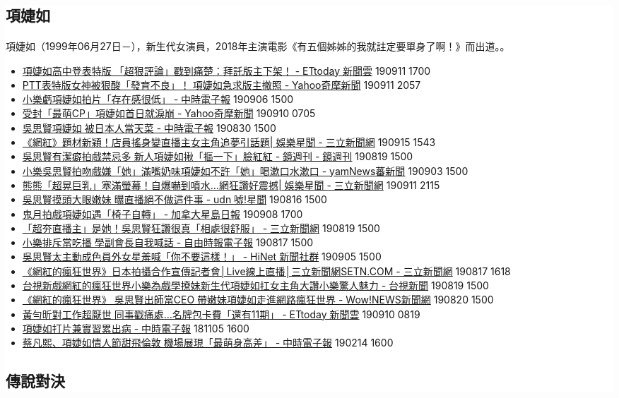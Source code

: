 ## 項婕如

項婕如（1999年06月27日－），新生代女演員，2018年主演電影《有五個姊姊的我就註定要單身了啊！》而出道。。
- [項婕如高中登表特版 「超狠評論」戳到痛楚：拜託版主下架！ - ETtoday 新聞雲](https://www.ettoday.net/news/20190911/1533548.htm "項婕如高中登表特版 「超狠評論」戳到痛楚：拜託版主下架！ - ETtoday 新聞雲") 190911 1700
- [PTT表特版女神被狠酸「發育不良」！ 項婕如急求版主撤照 - Yahoo奇摩新聞](https://tw.news.yahoo.com/ptt%E8%A1%A8%E7%89%B9%E7%89%88%E5%A5%B3%E7%A5%9E%E8%A2%AB%E7%8B%A0%E9%85%B8%E7%99%BC%E8%82%B2%E4%B8%8D%E8%89%AF%E9%A0%85%E5%A9%95%E5%A6%82%E6%80%A5%E6%B1%82%E7%89%88%E4%B8%BB%E6%92%A4%E7%85%A7-125741524.html "PTT表特版女神被狠酸「發育不良」！ 項婕如急求版主撤照 - Yahoo奇摩新聞") 190911 2057
- [小樂虧項婕如拍片「存在感很低」 - 中時電子報](https://www.chinatimes.com/newspapers/20190906002356-260112 "小樂虧項婕如拍片「存在感很低」 - 中時電子報") 190906 1500
- [受封「最萌CP」項婕如首日就淚崩 - Yahoo奇摩新聞](https://tw.news.yahoo.com/%E5%8F%97%E5%B0%81-%E6%9C%80%E8%90%8Ccp-%E9%A0%85%E5%A9%95%E5%A6%82%E9%A6%96%E6%97%A5%E5%B0%B1%E6%B7%9A%E5%B4%A9-142504562.html "受封「最萌CP」項婕如首日就淚崩 - Yahoo奇摩新聞") 190910 0705
- [吳思賢項婕如 被日本人當天菜 - 中時電子報](https://www.chinatimes.com/newspapers/20190830000822-260112 "吳思賢項婕如 被日本人當天菜 - 中時電子報") 190830 1500
- [《網紅》題材新穎！店員搖身變直播主女主角追夢引話題| 娛樂星聞 - 三立新聞網](https://www.setn.com/E/News.aspx?NewsID=602622 "《網紅》題材新穎！店員搖身變直播主女主角追夢引話題| 娛樂星聞 - 三立新聞網") 190915 1543
- [吳思賢有潔癖拍戲禁忌多 新人項婕如揪「摳一下」臉紅紅 - 鏡週刊 - 鏡週刊](https://www.mirrormedia.mg/story/20190819ent030 "吳思賢有潔癖拍戲禁忌多 新人項婕如揪「摳一下」臉紅紅 - 鏡週刊 - 鏡週刊") 190819 1500
- [小樂吳思賢拍吻戲嫌「她」滿嘴奶味項婕如不許「她」喝漱口水漱口 - yamNews蕃新聞](https://n.yam.com/Article/20190903533163 "小樂吳思賢拍吻戲嫌「她」滿嘴奶味項婕如不許「她」喝漱口水漱口 - yamNews蕃新聞") 190903 1500
- [熊熊「超晃巨乳」塞滿螢幕！自爆嚇到噴水…網狂讚好震撼| 娛樂星聞 - 三立新聞網](https://www.setn.com/e/news.aspx?newsid=600973 "熊熊「超晃巨乳」塞滿螢幕！自爆嚇到噴水…網狂讚好震撼| 娛樂星聞 - 三立新聞網") 190911 2115
- [吳思賢摸頭大眼嫩妹 曝直播絕不做這件事 - udn 噓!星聞](https://stars.udn.com/star/story/10091/3993505 "吳思賢摸頭大眼嫩妹 曝直播絕不做這件事 - udn 噓!星聞") 190816 1500
- [鬼月拍戲項婕如遇「椅子自轉」 - 加拿大星島日報](https://www.singtao.ca/3745495/2019-09-08/post-%E9%AC%BC%E6%9C%88%E6%8B%8D%E6%88%B2-%E9%A0%85%E5%A9%95%E5%A6%82%E9%81%87%E3%80%8C%E6%A4%85%E5%AD%90%E8%87%AA%E8%BD%89%E3%80%8D/ "鬼月拍戲項婕如遇「椅子自轉」 - 加拿大星島日報") 190908 1700
- [「超夯直播主」是她！吳思賢狂讚很真「相處很舒服」 - 三立新聞網](https://www.setn.com/News.aspx?NewsID=588498 "「超夯直播主」是她！吳思賢狂讚很真「相處很舒服」 - 三立新聞網") 190819 1500
- [小樂排斥當吃播 學副會長自我喊話 - 自由時報電子報](https://ent.ltn.com.tw/news/paper/1311079 "小樂排斥當吃播 學副會長自我喊話 - 自由時報電子報") 190817 1500
- [吳思賢太主動成色員外女星羞喊「你不要這樣！」 - HiNet 新聞社群](https://times.hinet.net/news/22545024 "吳思賢太主動成色員外女星羞喊「你不要這樣！」 - HiNet 新聞社群") 190905 1500
- [《網紅的瘋狂世界》日本拍攝合作宣傳記者會│Live線上直播│三立新聞網SETN.COM - 三立新聞網](https://live.setn.com/live/1935 "《網紅的瘋狂世界》日本拍攝合作宣傳記者會│Live線上直播│三立新聞網SETN.COM - 三立新聞網") 190817 1618
- [台視新戲網紅的瘋狂世界小樂為戲學撩妹新生代項婕如扛女主角大讚小樂驚人魅力 - 台視新聞](https://www.ttv.com.tw/news/view/10808190026500N/568 "台視新戲網紅的瘋狂世界小樂為戲學撩妹新生代項婕如扛女主角大讚小樂驚人魅力 - 台視新聞") 190819 1500
- [《網紅的瘋狂世界》 吳思賢出師當CEO 帶嫩妹項婕如走進網路瘋狂世界 - Wow!NEWS新聞網](http://www.wownews.tw/newsdetail/motion/165347 "《網紅的瘋狂世界》 吳思賢出師當CEO 帶嫩妹項婕如走進網路瘋狂世界 - Wow!NEWS新聞網") 190820 1500
- [黃勻昕對工作超厭世 同事戳痛處…名牌包卡費「還有11期」 - ETtoday 新聞雲](https://www.ettoday.net/news/20190910/1532235.htm "黃勻昕對工作超厭世 同事戳痛處…名牌包卡費「還有11期」 - ETtoday 新聞雲") 190910 0819
- [項婕如打片兼實習累出病 - 中時電子報](https://www.chinatimes.com/newspapers/20181105000642-260112 "項婕如打片兼實習累出病 - 中時電子報") 181105 1600
- [蔡凡熙、項婕如情人節甜飛倫敦 機場展現「最萌身高差」 - 中時電子報](https://www.chinatimes.com/realtimenews/20190214004072-260404 "蔡凡熙、項婕如情人節甜飛倫敦 機場展現「最萌身高差」 - 中時電子報") 190214 1600

## 傳說對決
